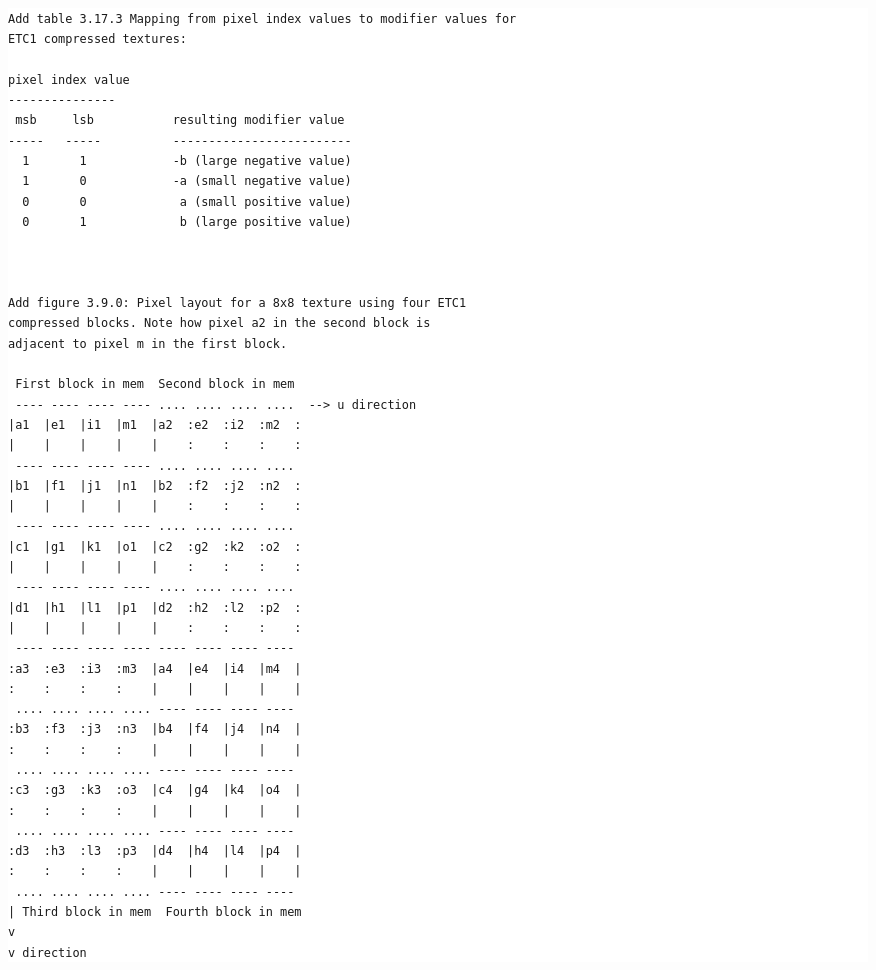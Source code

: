 
    Add table 3.17.3 Mapping from pixel index values to modifier values for
    ETC1 compressed textures:

    pixel index value
    ---------------
     msb     lsb           resulting modifier value
    -----   -----          -------------------------
      1       1            -b (large negative value)
      1       0            -a (small negative value)
      0       0             a (small positive value)
      0       1             b (large positive value)
     


    Add figure 3.9.0: Pixel layout for a 8x8 texture using four ETC1
    compressed blocks. Note how pixel a2 in the second block is
    adjacent to pixel m in the first block.

     First block in mem  Second block in mem
     ---- ---- ---- ---- .... .... .... ....  --> u direction
    |a1  |e1  |i1  |m1  |a2  :e2  :i2  :m2  :
    |    |    |    |    |    :    :    :    : 
     ---- ---- ---- ---- .... .... .... ....
    |b1  |f1  |j1  |n1  |b2  :f2  :j2  :n2  : 
    |    |    |    |    |    :    :    :    : 
     ---- ---- ---- ---- .... .... .... ....
    |c1  |g1  |k1  |o1  |c2  :g2  :k2  :o2  : 
    |    |    |    |    |    :    :    :    : 
     ---- ---- ---- ---- .... .... .... ....
    |d1  |h1  |l1  |p1  |d2  :h2  :l2  :p2  : 
    |    |    |    |    |    :    :    :    : 
     ---- ---- ---- ---- ---- ---- ---- ---- 
    :a3  :e3  :i3  :m3  |a4  |e4  |i4  |m4  |
    :    :    :    :    |    |    |    |    |
     .... .... .... .... ---- ---- ---- ---- 
    :b3  :f3  :j3  :n3  |b4  |f4  |j4  |n4  |
    :    :    :    :    |    |    |    |    |
     .... .... .... .... ---- ---- ---- ---- 
    :c3  :g3  :k3  :o3  |c4  |g4  |k4  |o4  |
    :    :    :    :    |    |    |    |    |
     .... .... .... .... ---- ---- ---- ---- 
    :d3  :h3  :l3  :p3  |d4  |h4  |l4  |p4  |
    :    :    :    :    |    |    |    |    |
     .... .... .... .... ---- ---- ---- ---- 
    | Third block in mem  Fourth block in mem
    v
    v direction
